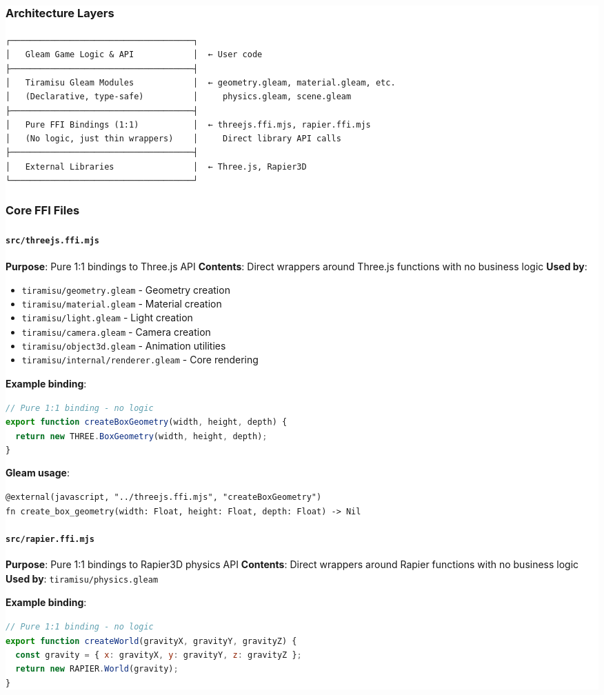 ### Architecture Layers

```
┌─────────────────────────────────────┐
│   Gleam Game Logic & API            │  ← User code
├─────────────────────────────────────┤
│   Tiramisu Gleam Modules            │  ← geometry.gleam, material.gleam, etc.
│   (Declarative, type-safe)          │     physics.gleam, scene.gleam
├─────────────────────────────────────┤
│   Pure FFI Bindings (1:1)           │  ← threejs.ffi.mjs, rapier.ffi.mjs
│   (No logic, just thin wrappers)    │     Direct library API calls
├─────────────────────────────────────┤
│   External Libraries                │  ← Three.js, Rapier3D
└─────────────────────────────────────┘
```

### Core FFI Files

#### `src/threejs.ffi.mjs`
**Purpose**: Pure 1:1 bindings to Three.js API
**Contents**: Direct wrappers around Three.js functions with no business logic
**Used by**:
- `tiramisu/geometry.gleam` - Geometry creation
- `tiramisu/material.gleam` - Material creation
- `tiramisu/light.gleam` - Light creation
- `tiramisu/camera.gleam` - Camera creation
- `tiramisu/object3d.gleam` - Animation utilities
- `tiramisu/internal/renderer.gleam` - Core rendering

**Example binding**:
```javascript
// Pure 1:1 binding - no logic
export function createBoxGeometry(width, height, depth) {
  return new THREE.BoxGeometry(width, height, depth);
}
```

**Gleam usage**:
```gleam
@external(javascript, "../threejs.ffi.mjs", "createBoxGeometry")
fn create_box_geometry(width: Float, height: Float, depth: Float) -> Nil
```

#### `src/rapier.ffi.mjs`
**Purpose**: Pure 1:1 bindings to Rapier3D physics API
**Contents**: Direct wrappers around Rapier functions with no business logic
**Used by**: `tiramisu/physics.gleam`

**Example binding**:
```javascript
// Pure 1:1 binding - no logic
export function createWorld(gravityX, gravityY, gravityZ) {
  const gravity = { x: gravityX, y: gravityY, z: gravityZ };
  return new RAPIER.World(gravity);
}
```
